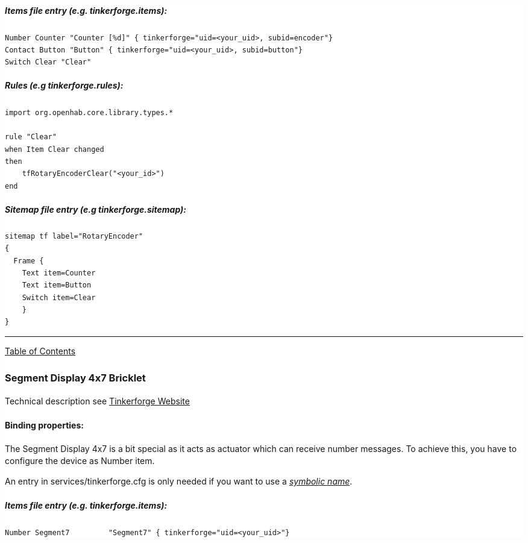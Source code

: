 ##### Items file entry (e.g. tinkerforge.items):

```
Number Counter "Counter [%d]" { tinkerforge="uid=<your_uid>, subid=encoder"}
Contact Button "Button" { tinkerforge="uid=<your_uid>, subid=button"}
Switch Clear "Clear"
```

##### Rules (e.g tinkerforge.rules):

```
import org.openhab.core.library.types.*

rule "Clear"
when Item Clear changed
then
    tfRotaryEncoderClear("<your_id>")
end
```

##### Sitemap file entry (e.g tinkerforge.sitemap):

```
sitemap tf label="RotaryEncoder"
{
  Frame {
    Text item=Counter
    Text item=Button
    Switch item=Clear
    }
}
```

---
[Table of Contents](#table-of-contents)

### Segment Display 4x7 Bricklet

Technical description see [Tinkerforge Website](http://www.tinkerforge.com/en/doc/Hardware/Bricklets/Segment_Display_4x7.html)

#### Binding properties:

The Segment Display 4x7 is a bit special as it acts as actuator which can receive number messages. To
achieve this, you have to configure the device as Number item.

An entry in services/tinkerforge.cfg is only needed if you want to use a [_symbolic name_](#sym_name).

##### Items file entry (e.g. tinkerforge.items):

```
Number Segment7         "Segment7" { tinkerforge="uid=<your_uid>"}
```
